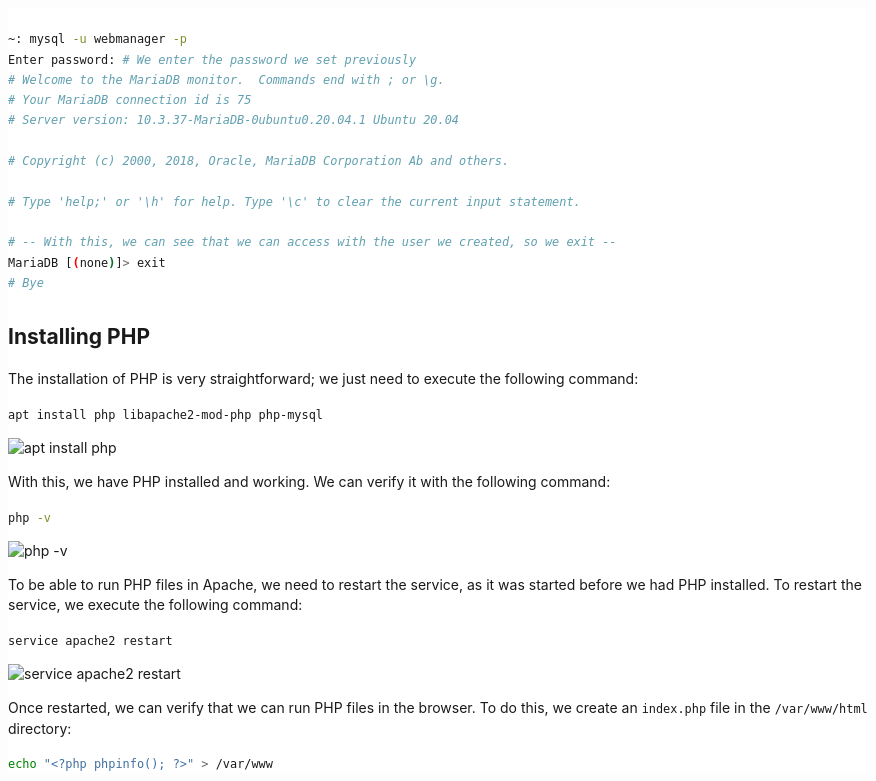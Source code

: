 ```sh

~: mysql -u webmanager -p
Enter password: # We enter the password we set previously
# Welcome to the MariaDB monitor.  Commands end with ; or \g.
# Your MariaDB connection id is 75
# Server version: 10.3.37-MariaDB-0ubuntu0.20.04.1 Ubuntu 20.04

# Copyright (c) 2000, 2018, Oracle, MariaDB Corporation Ab and others.

# Type 'help;' or '\h' for help. Type '\c' to clear the current input statement.

# -- With this, we can see that we can access with the user we created, so we exit --
MariaDB [(none)]> exit
# Bye
```

<div style="page-break-after: always !important;"></div>

## Installing PHP

The installation of PHP is very straightforward; we just need to execute the following command:

```sh
apt install php libapache2-mod-php php-mysql
```

![apt install php](https://i.imgur.com/hmURtTb.png)

With this, we have PHP installed and working. We can verify it with the following command:

```sh
php -v
```

![php -v](https://i.imgur.com/xmextmr.png)

To be able to run PHP files in Apache, we need to restart the service, as it was started before we had PHP installed. To restart the service, we execute the following command:

```sh
service apache2 restart
```

![service apache2 restart](https://i.imgur.com/Rmmboj6.png)

Once restarted, we can verify that we can run PHP files in the browser. To do this, we create an `index.php` file in the `/var/www/html` directory:

```sh
echo "<?php phpinfo(); ?>" > /var/www
```
